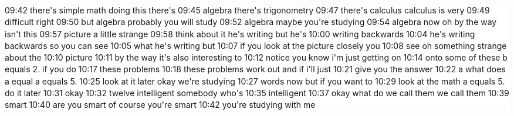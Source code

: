 09:42
there's simple math doing this there's
09:45
algebra there's trigonometry
09:47
there's calculus calculus is very
09:49
difficult right
09:50
but algebra probably you will study
09:52
algebra maybe you're studying
09:54
algebra now oh by the way isn't this
09:57
picture a little strange
09:58
think about it he's writing but he's
10:00
writing backwards
10:04
he's writing backwards so you can see
10:05
what he's writing but
10:07
if you look at the picture closely you
10:08
see oh something strange about the
10:10
picture
10:11
by the way it's also interesting to
10:12
notice you know i'm just getting on
10:14
onto some of these b equals 2. if you do
10:17
these problems
10:18
these problems work out and if i'll just
10:21
give you the answer
10:22
a what does a equal a equals 5.
10:25
look at it later okay we're studying
10:27
words now but if you want to
10:29
look at the math a equals 5. do it later
10:31
okay
10:32
twelve intelligent somebody who's
10:35
intelligent
10:37
okay what do we call them we call them
10:39
smart
10:40
are you smart of course you're smart
10:42
you're studying with me